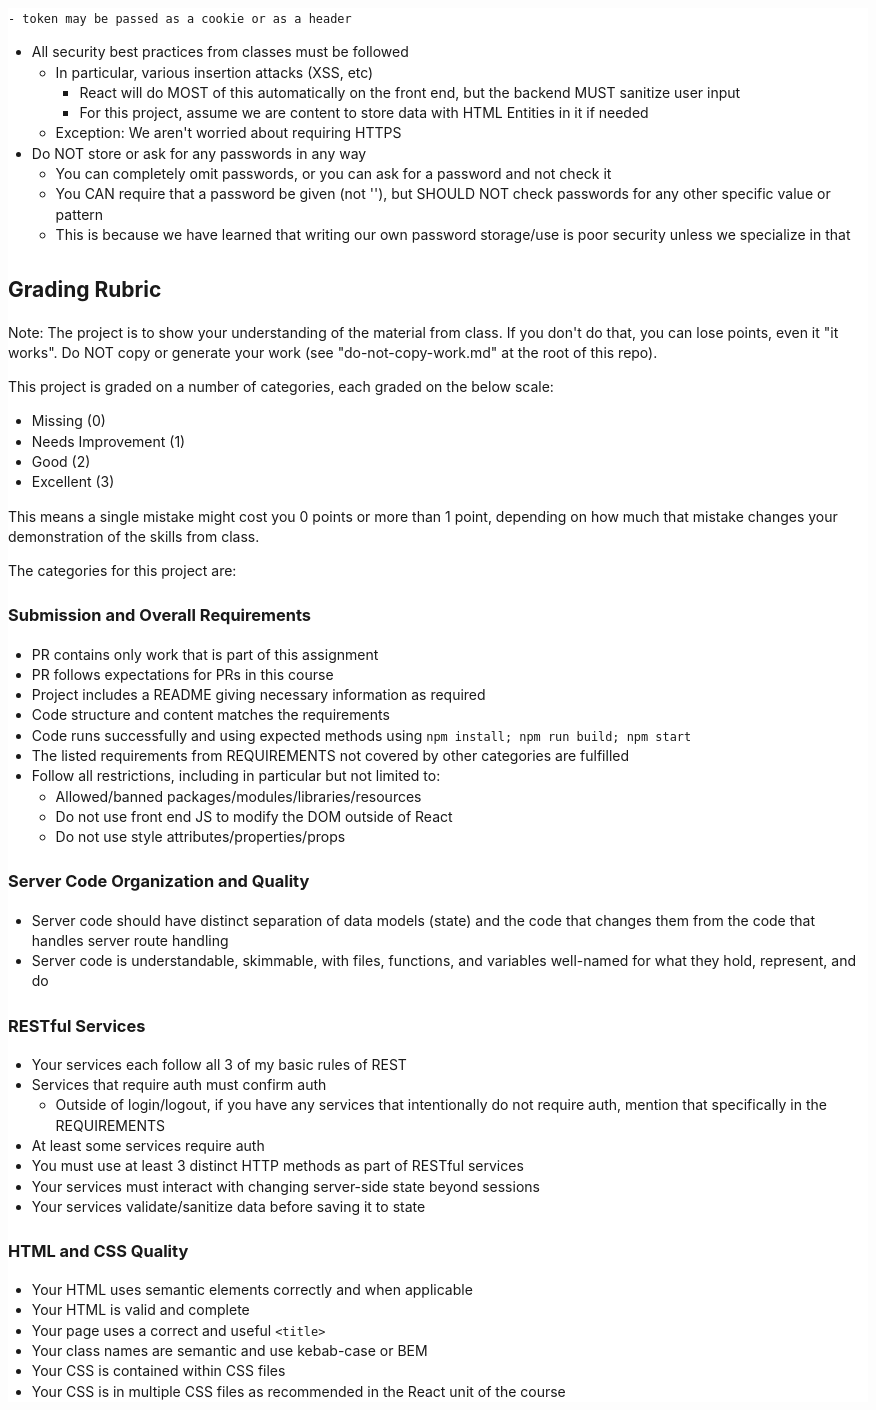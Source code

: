     - token may be passed as a cookie or as a header
- All security best practices from classes must be followed
    - In particular, various insertion attacks (XSS, etc)
      - React will do MOST of this automatically on the front end, but the backend MUST sanitize user input
      - For this project, assume we are content to store data with HTML Entities in it if needed
    - Exception: We aren't worried about requiring HTTPS
- Do NOT store or ask for any passwords in any way
    - You can completely omit passwords, or you can ask for a password and not check it
    - You CAN require that a password be given (not ''), but SHOULD NOT check passwords for any other specific value or pattern
    - This is because we have learned that writing our own password storage/use is poor security unless we specialize in that

## Grading Rubric
Note: The project is to show your understanding of the material from class.  If you don't do that, you can lose points, even it "it works".  Do NOT copy or generate your work (see "do-not-copy-work.md" at the root of this repo).

This project is graded on a number of categories, each graded on the below scale:
- Missing (0)
- Needs Improvement (1)
- Good (2)
- Excellent (3)

This means a single mistake might cost you 0 points or more than 1 point, depending on how much that mistake changes your demonstration of the skills from class.

The categories for this project are:

### Submission and Overall Requirements
- PR contains only work that is part of this assignment
- PR follows expectations for PRs in this course
- Project includes a README giving necessary information as required
- Code structure and content matches the requirements 
- Code runs successfully and using expected methods using `npm install; npm run build; npm start`
- The listed requirements from REQUIREMENTS not covered by other categories are fulfilled
- Follow all restrictions, including in particular but not limited to:
  - Allowed/banned packages/modules/libraries/resources
  - Do not use front end JS to modify the DOM outside of React
  - Do not use style attributes/properties/props
### Server Code Organization and Quality
- Server code should have distinct separation of data models (state) and the code that changes them from the code that handles server route handling
- Server code is understandable, skimmable, with files, functions, and variables well-named for what they hold, represent, and do
### RESTful Services
- Your services each follow all 3 of my basic rules of REST
- Services that require auth must confirm auth 
  - Outside of login/logout, if you have any services that intentionally do not require auth, mention that specifically in the REQUIREMENTS
- At least some services require auth
- You must use at least 3 distinct HTTP methods as part of RESTful services 
- Your services must interact with changing server-side state beyond sessions
- Your services validate/sanitize data before saving it to state
### HTML and CSS Quality
- Your HTML uses semantic elements correctly and when applicable
- Your HTML is valid and complete
- Your page uses a correct and useful `<title>`
- Your class names are semantic and use kebab-case or BEM
- Your CSS is contained within CSS files
- Your CSS is in multiple CSS files as recommended in the React unit of the course